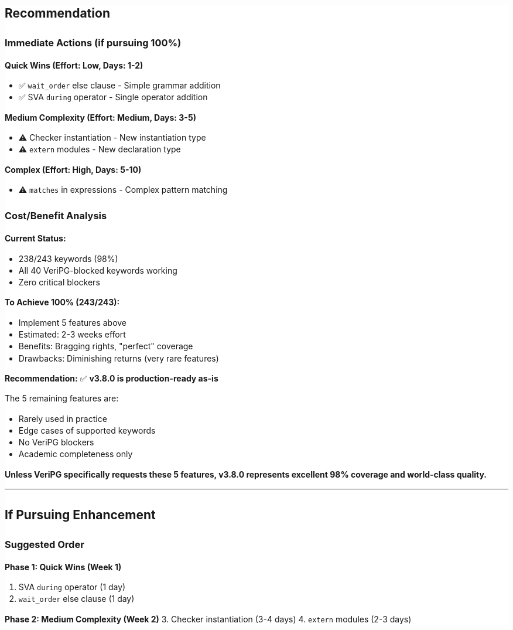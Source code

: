 
## Recommendation

### Immediate Actions (if pursuing 100%)

**Quick Wins (Effort: Low, Days: 1-2)**
- ✅ `wait_order` else clause - Simple grammar addition
- ✅ SVA `during` operator - Single operator addition

**Medium Complexity (Effort: Medium, Days: 3-5)**
- ⚠️ Checker instantiation - New instantiation type
- ⚠️ `extern` modules - New declaration type

**Complex (Effort: High, Days: 5-10)**
- ⚠️ `matches` in expressions - Complex pattern matching

### Cost/Benefit Analysis

**Current Status:**
- 238/243 keywords (98%)
- All 40 VeriPG-blocked keywords working
- Zero critical blockers

**To Achieve 100% (243/243):**
- Implement 5 features above
- Estimated: 2-3 weeks effort
- Benefits: Bragging rights, "perfect" coverage
- Drawbacks: Diminishing returns (very rare features)

**Recommendation:** ✅ **v3.8.0 is production-ready as-is**

The 5 remaining features are:
- Rarely used in practice
- Edge cases of supported keywords
- No VeriPG blockers
- Academic completeness only

**Unless VeriPG specifically requests these 5 features, v3.8.0 represents excellent 98% coverage and world-class quality.**

---

## If Pursuing Enhancement

### Suggested Order

**Phase 1: Quick Wins (Week 1)**
1. SVA `during` operator (1 day)
2. `wait_order` else clause (1 day)

**Phase 2: Medium Complexity (Week 2)**
3. Checker instantiation (3-4 days)
4. `extern` modules (2-3 days)
